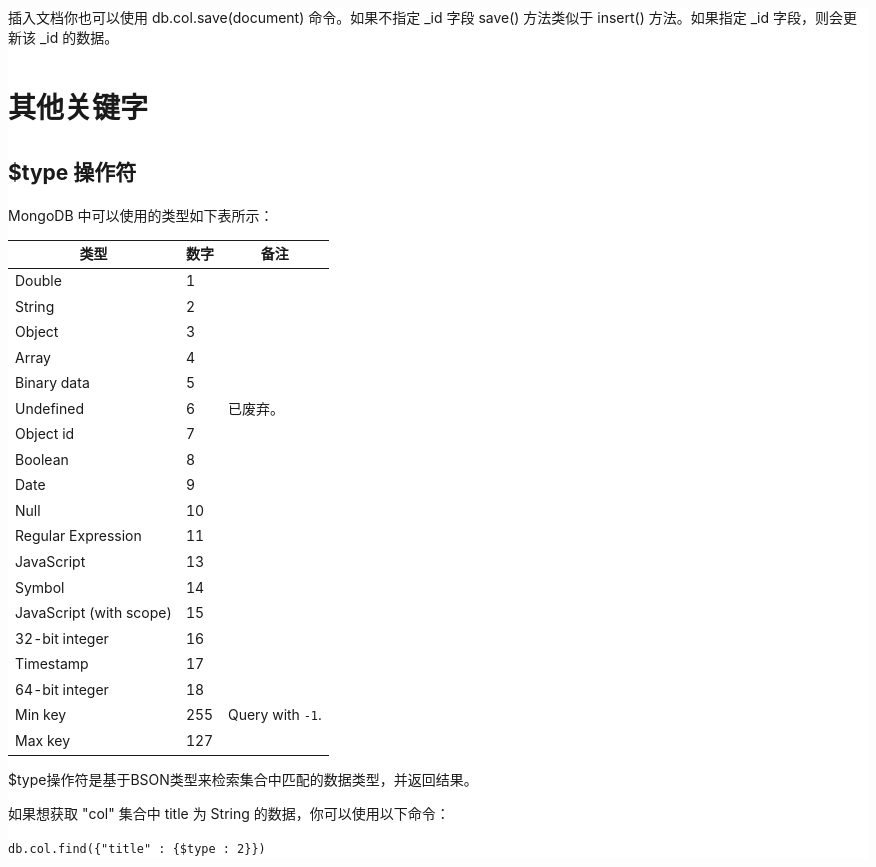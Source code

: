 插入文档你也可以使用 db.col.save(document) 命令。如果不指定 _id 字段 save() 方法类似于 insert() 方法。如果指定 _id 字段，则会更新该 _id 的数据。



# 其他关键字

## $type 操作符

MongoDB 中可以使用的类型如下表所示：

| **类型**                | **数字** | **备注**         |
| ----------------------- | -------- | ---------------- |
| Double                  | 1        |                  |
| String                  | 2        |                  |
| Object                  | 3        |                  |
| Array                   | 4        |                  |
| Binary data             | 5        |                  |
| Undefined               | 6        | 已废弃。         |
| Object id               | 7        |                  |
| Boolean                 | 8        |                  |
| Date                    | 9        |                  |
| Null                    | 10       |                  |
| Regular Expression      | 11       |                  |
| JavaScript              | 13       |                  |
| Symbol                  | 14       |                  |
| JavaScript (with scope) | 15       |                  |
| 32-bit integer          | 16       |                  |
| Timestamp               | 17       |                  |
| 64-bit integer          | 18       |                  |
| Min key                 | 255      | Query with `-1`. |
| Max key                 | 127      |                  |



$type操作符是基于BSON类型来检索集合中匹配的数据类型，并返回结果。

如果想获取 "col" 集合中 title 为 String 的数据，你可以使用以下命令：

```
db.col.find({"title" : {$type : 2}})
```

